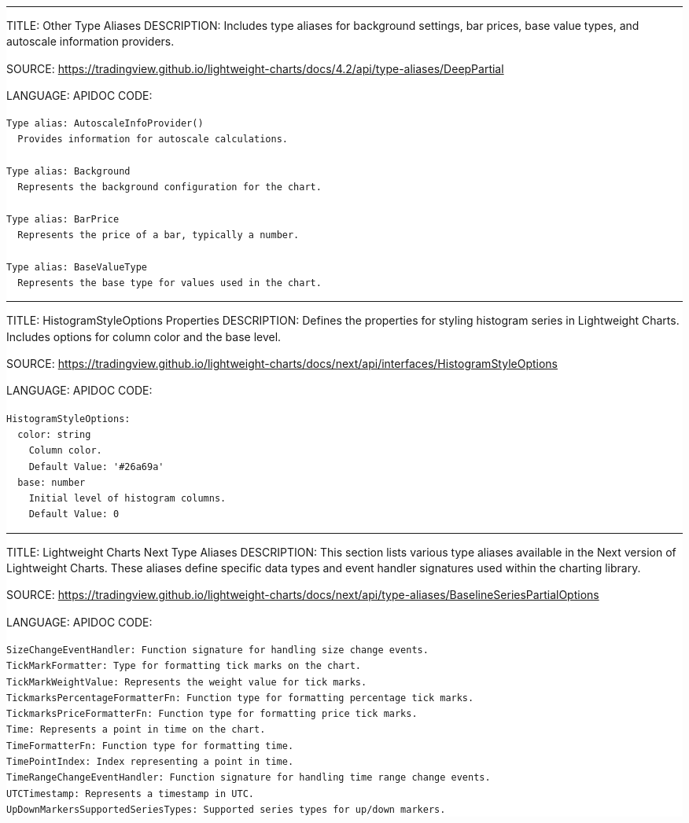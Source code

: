 ----------------------------------------

TITLE: Other Type Aliases
DESCRIPTION: Includes type aliases for background settings, bar prices, base value types, and autoscale information providers.

SOURCE: https://tradingview.github.io/lightweight-charts/docs/4.2/api/type-aliases/DeepPartial

LANGUAGE: APIDOC
CODE:
```
Type alias: AutoscaleInfoProvider()
  Provides information for autoscale calculations.

Type alias: Background
  Represents the background configuration for the chart.

Type alias: BarPrice
  Represents the price of a bar, typically a number.

Type alias: BaseValueType
  Represents the base type for values used in the chart.
```

----------------------------------------

TITLE: HistogramStyleOptions Properties
DESCRIPTION: Defines the properties for styling histogram series in Lightweight Charts. Includes options for column color and the base level.

SOURCE: https://tradingview.github.io/lightweight-charts/docs/next/api/interfaces/HistogramStyleOptions

LANGUAGE: APIDOC
CODE:
```
HistogramStyleOptions:
  color: string
    Column color.
    Default Value: '#26a69a'
  base: number
    Initial level of histogram columns.
    Default Value: 0
```

----------------------------------------

TITLE: Lightweight Charts Next Type Aliases
DESCRIPTION: This section lists various type aliases available in the Next version of Lightweight Charts. These aliases define specific data types and event handler signatures used within the charting library.

SOURCE: https://tradingview.github.io/lightweight-charts/docs/next/api/type-aliases/BaselineSeriesPartialOptions

LANGUAGE: APIDOC
CODE:
```
SizeChangeEventHandler: Function signature for handling size change events.
TickMarkFormatter: Type for formatting tick marks on the chart.
TickMarkWeightValue: Represents the weight value for tick marks.
TickmarksPercentageFormatterFn: Function type for formatting percentage tick marks.
TickmarksPriceFormatterFn: Function type for formatting price tick marks.
Time: Represents a point in time on the chart.
TimeFormatterFn: Function type for formatting time.
TimePointIndex: Index representing a point in time.
TimeRangeChangeEventHandler: Function signature for handling time range change events.
UTCTimestamp: Represents a timestamp in UTC.
UpDownMarkersSupportedSeriesTypes: Supported series types for up/down markers.
```